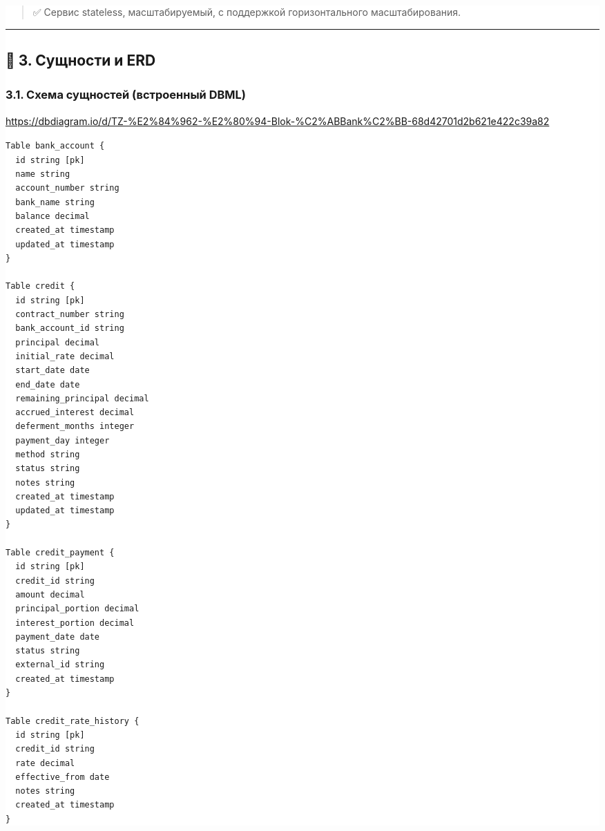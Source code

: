 > ✅ Сервис stateless, масштабируемый, с поддержкой горизонтального масштабирования.

---

## 🧩 3. Сущности и ERD

### 3.1. Схема сущностей (встроенный DBML)
https://dbdiagram.io/d/TZ-%E2%84%962-%E2%80%94-Blok-%C2%ABBank%C2%BB-68d42701d2b621e422c39a82
```dbml
Table bank_account {
  id string [pk]
  name string
  account_number string
  bank_name string
  balance decimal
  created_at timestamp
  updated_at timestamp
}

Table credit {
  id string [pk]
  contract_number string
  bank_account_id string
  principal decimal
  initial_rate decimal
  start_date date
  end_date date
  remaining_principal decimal
  accrued_interest decimal
  deferment_months integer
  payment_day integer
  method string
  status string
  notes string
  created_at timestamp
  updated_at timestamp
}

Table credit_payment {
  id string [pk]
  credit_id string
  amount decimal
  principal_portion decimal
  interest_portion decimal
  payment_date date
  status string
  external_id string
  created_at timestamp
}

Table credit_rate_history {
  id string [pk]
  credit_id string
  rate decimal
  effective_from date
  notes string
  created_at timestamp
}
```
